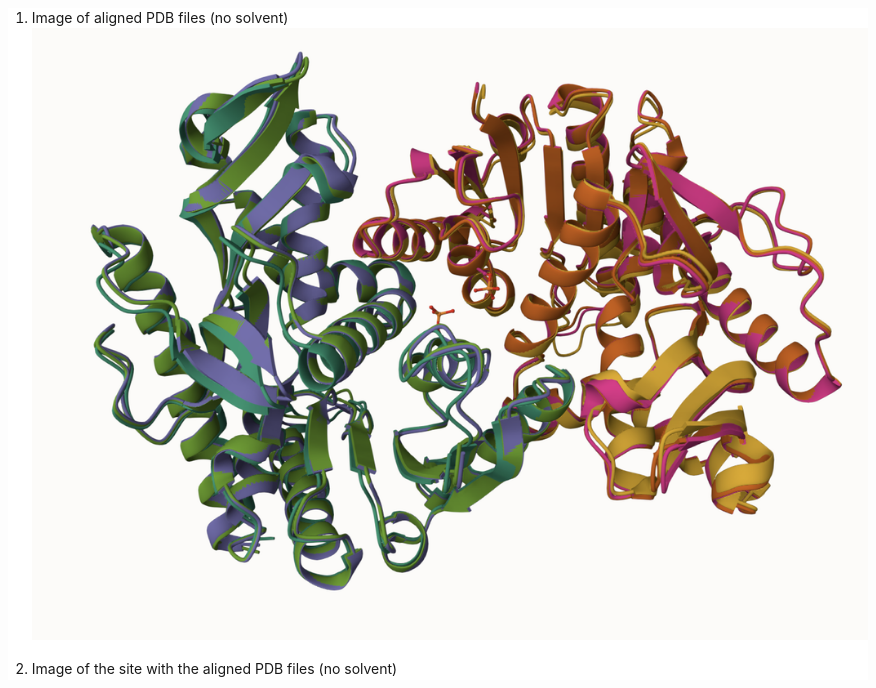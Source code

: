 1. Image of aligned PDB files (no solvent)
![Alignment of mimic at S23(yellow and light green), PTM modified at S23(pink and purple) and unmodified structure (orange and dark green)](images/alignmentmodels.png)

2. Image of the site with the aligned PDB files (no solvent)